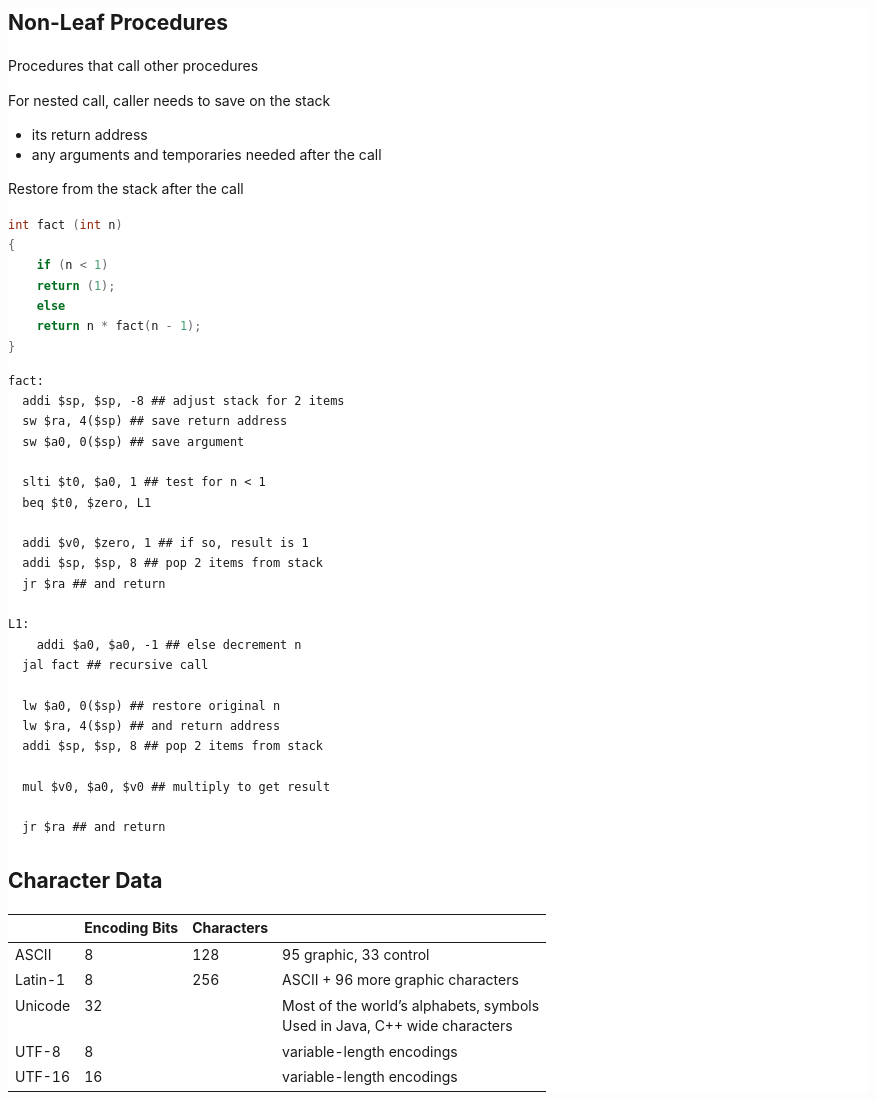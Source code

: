 ## Non-Leaf Procedures

Procedures that call other procedures

For nested call, caller needs to save on the stack

- its return address
- any arguments and temporaries needed after the call

Restore from the stack after the call

```c
int fact (int n)
{
	if (n < 1)
    return (1);
	else
    return n * fact(n - 1);
}
```

```assembly
fact:
  addi $sp, $sp, -8 ## adjust stack for 2 items
  sw $ra, 4($sp) ## save return address
  sw $a0, 0($sp) ## save argument
  
  slti $t0, $a0, 1 ## test for n < 1
  beq $t0, $zero, L1
  
  addi $v0, $zero, 1 ## if so, result is 1
  addi $sp, $sp, 8 ## pop 2 items from stack
  jr $ra ## and return

L1:
	addi $a0, $a0, -1 ## else decrement n
  jal fact ## recursive call
  
  lw $a0, 0($sp) ## restore original n
  lw $ra, 4($sp) ## and return address
  addi $sp, $sp, 8 ## pop 2 items from stack
  
  mul $v0, $a0, $v0 ## multiply to get result
  
  jr $ra ## and return
```

## Character Data

|         | Encoding Bits | Characters |                                                              |
| ------- | ------------- | ---------- | ------------------------------------------------------------ |
| ASCII   | 8             | 128        | 95 graphic, 33 control                                       |
| Latin-1 | 8             | 256        | ASCII + 96 more graphic characters                           |
| Unicode | 32            |            | Most of the world’s alphabets, symbols<br />Used in Java, C++ wide characters |
| UTF-8   | 8             |            | variable-length encodings                                    |
| UTF-16  | 16            |            | variable-length encodings                                    |
